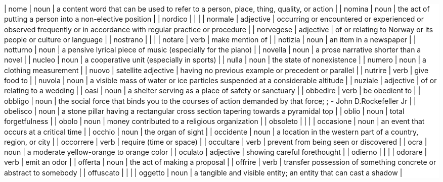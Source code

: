 | nome | noun | a content word that can be used to refer to a person, place, thing, quality, or action |
| nomina | noun | the act of putting a person into a non-elective position |
| nordico |  |  |
| normale | adjective | occurring or encountered or experienced or observed frequently or in accordance with regular practice or procedure |
| norvegese | adjective | of or relating to Norway or its people or culture or language |
| nostrano |  |  |
| notare | verb | make mention of |
| notizia | noun | an item in a newspaper |
| notturno | noun | a pensive lyrical piece of music (especially for the piano) |
| novella | noun | a prose narrative shorter than a novel |
| nucleo | noun | a cooperative unit (especially in sports) |
| nulla | noun | the state of nonexistence |
| numero | noun | a clothing measurement |
| nuovo | satellite adjective | having no previous example or precedent or parallel |
| nutrire | verb | give food to |
| nuvola | noun | a visible mass of water or ice particles suspended at a considerable altitude |
| nuziale | adjective | of or relating to a wedding |
| oasi | noun | a shelter serving as a place of safety or sanctuary |
| obbedire | verb | be obedient to |
| obbligo | noun | the social force that binds you to the courses of action demanded by that force; ; - John D.Rockefeller Jr |
| obelisco | noun | a stone pillar having a rectangular cross section tapering towards a pyramidal top |
| oblio | noun | total forgetfulness |
| obolo | noun | money contributed to a religious organization |
| obsoleto |  |  |
| occasione | noun | an event that occurs at a critical time |
| occhio | noun | the organ of sight |
| occidente | noun | a location in the western part of a country, region, or city |
| occorrere | verb | require (time or space) |
| occultare | verb | prevent from being seen or discovered |
| ocra | noun | a moderate yellow-orange to orange color |
| oculato | adjective | showing careful forethought |
| odierno |  |  |
| odorare | verb | emit an odor |
| offerta | noun | the act of making a proposal |
| offrire | verb | transfer possession of something concrete or abstract to somebody |
| offuscato |  |  |
| oggetto | noun | a tangible and visible entity; an entity that can cast a shadow |